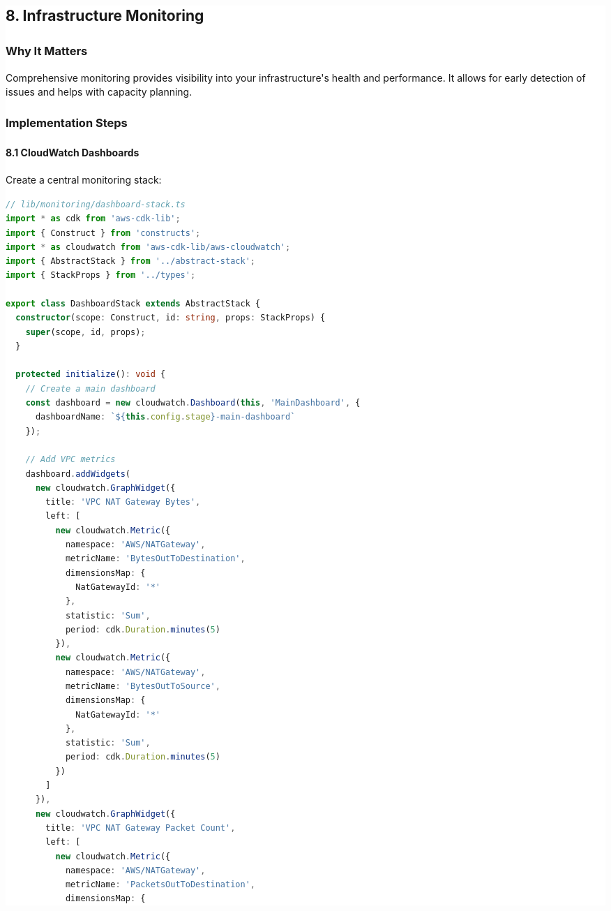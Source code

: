 ## 8. Infrastructure Monitoring

### Why It Matters

Comprehensive monitoring provides visibility into your infrastructure's health and performance. It allows for early detection of issues and helps with capacity planning.

### Implementation Steps

#### 8.1 CloudWatch Dashboards

Create a central monitoring stack:

```typescript
// lib/monitoring/dashboard-stack.ts
import * as cdk from 'aws-cdk-lib';
import { Construct } from 'constructs';
import * as cloudwatch from 'aws-cdk-lib/aws-cloudwatch';
import { AbstractStack } from '../abstract-stack';
import { StackProps } from '../types';

export class DashboardStack extends AbstractStack {
  constructor(scope: Construct, id: string, props: StackProps) {
    super(scope, id, props);
  }
  
  protected initialize(): void {
    // Create a main dashboard
    const dashboard = new cloudwatch.Dashboard(this, 'MainDashboard', {
      dashboardName: `${this.config.stage}-main-dashboard`
    });
    
    // Add VPC metrics
    dashboard.addWidgets(
      new cloudwatch.GraphWidget({
        title: 'VPC NAT Gateway Bytes',
        left: [
          new cloudwatch.Metric({
            namespace: 'AWS/NATGateway',
            metricName: 'BytesOutToDestination',
            dimensionsMap: {
              NatGatewayId: '*'
            },
            statistic: 'Sum',
            period: cdk.Duration.minutes(5)
          }),
          new cloudwatch.Metric({
            namespace: 'AWS/NATGateway',
            metricName: 'BytesOutToSource',
            dimensionsMap: {
              NatGatewayId: '*'
            },
            statistic: 'Sum',
            period: cdk.Duration.minutes(5)
          })
        ]
      }),
      new cloudwatch.GraphWidget({
        title: 'VPC NAT Gateway Packet Count',
        left: [
          new cloudwatch.Metric({
            namespace: 'AWS/NATGateway',
            metricName: 'PacketsOutToDestination',
            dimensionsMap: {
```